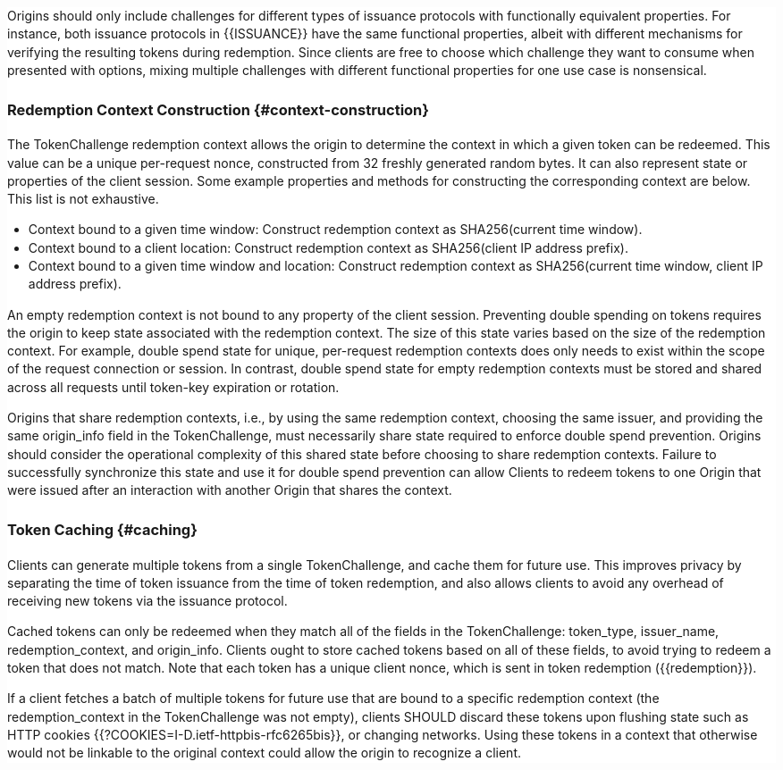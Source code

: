 Origins should only include challenges for different types of issuance protocols with
functionally equivalent properties. For instance, both issuance protocols in {{ISSUANCE}}
have the same functional properties, albeit with different mechanisms for verifying the
resulting tokens during redemption. Since clients are free to choose which challenge they want
to consume when presented with options, mixing multiple challenges with different functional
properties for one use case is nonsensical.

### Redemption Context Construction {#context-construction}

The TokenChallenge redemption context allows the origin to determine the context
in which a given token can be redeemed. This value can be a unique per-request
nonce, constructed from 32 freshly generated random bytes. It can also represent
state or properties of the client session. Some example properties and methods
for constructing the corresponding context are below. This list is not exhaustive.

- Context bound to a given time window: Construct redemption context as
  SHA256(current time window).
- Context bound to a client location: Construct redemption context as
  SHA256(client IP address prefix).
- Context bound to a given time window and location: Construct redemption
  context as SHA256(current time window, client IP address prefix).

An empty redemption context is not bound to any property of the client session.
Preventing double spending on tokens requires the origin to keep state associated
with the redemption context. The size of this state varies based on the size of the
redemption context. For example, double spend state for unique, per-request redemption
contexts does only needs to exist within the scope of the request connection or session.
In contrast, double spend state for empty redemption contexts must be stored and shared
across all requests until token-key expiration or rotation.

Origins that share redemption contexts, i.e., by using the same redemption context,
choosing the same issuer, and providing the same origin_info field in the TokenChallenge,
must necessarily share state required to enforce double spend prevention. Origins
should consider the operational complexity of this shared state before choosing
to share redemption contexts. Failure to successfully synchronize this state and use
it for double spend prevention can allow Clients to redeem tokens to one Origin that
were issued after an interaction with another Origin that shares the context.

### Token Caching {#caching}

Clients can generate multiple tokens from a single TokenChallenge, and cache
them for future use. This improves privacy by separating the time of token
issuance from the time of token redemption, and also allows clients to avoid
any overhead of receiving new tokens via the issuance protocol.

Cached tokens can only be redeemed when they match all of the fields in the
TokenChallenge: token_type, issuer_name, redemption_context, and origin_info.
Clients ought to store cached tokens based on all of these fields, to
avoid trying to redeem a token that does not match. Note that each token
has a unique client nonce, which is sent in token redemption ({{redemption}}).

If a client fetches a batch of multiple tokens for future use that are bound
to a specific redemption context (the redemption_context in the TokenChallenge
was not empty), clients SHOULD discard these tokens upon flushing state such as
HTTP cookies {{?COOKIES=I-D.ietf-httpbis-rfc6265bis}}, or changing networks.
Using these tokens in a context that otherwise would not be linkable to the
original context could allow the origin to recognize a client.
